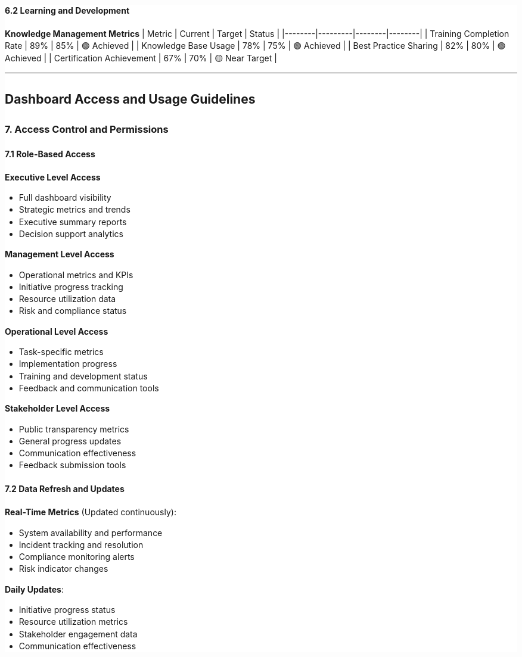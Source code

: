 #### 6.2 Learning and Development
**Knowledge Management Metrics**
| Metric | Current | Target | Status |
|--------|---------|--------|--------|
| Training Completion Rate | 89% | 85% | 🟢 Achieved |
| Knowledge Base Usage | 78% | 75% | 🟢 Achieved |
| Best Practice Sharing | 82% | 80% | 🟢 Achieved |
| Certification Achievement | 67% | 70% | 🟡 Near Target |

---

## Dashboard Access and Usage Guidelines

### 7. Access Control and Permissions

#### 7.1 Role-Based Access
**Executive Level Access**
- Full dashboard visibility
- Strategic metrics and trends
- Executive summary reports
- Decision support analytics

**Management Level Access**
- Operational metrics and KPIs
- Initiative progress tracking
- Resource utilization data
- Risk and compliance status

**Operational Level Access**
- Task-specific metrics
- Implementation progress
- Training and development status
- Feedback and communication tools

**Stakeholder Level Access**
- Public transparency metrics
- General progress updates
- Communication effectiveness
- Feedback submission tools

#### 7.2 Data Refresh and Updates
**Real-Time Metrics** (Updated continuously):
- System availability and performance
- Incident tracking and resolution
- Compliance monitoring alerts
- Risk indicator changes

**Daily Updates**:
- Initiative progress status
- Resource utilization metrics
- Stakeholder engagement data
- Communication effectiveness
